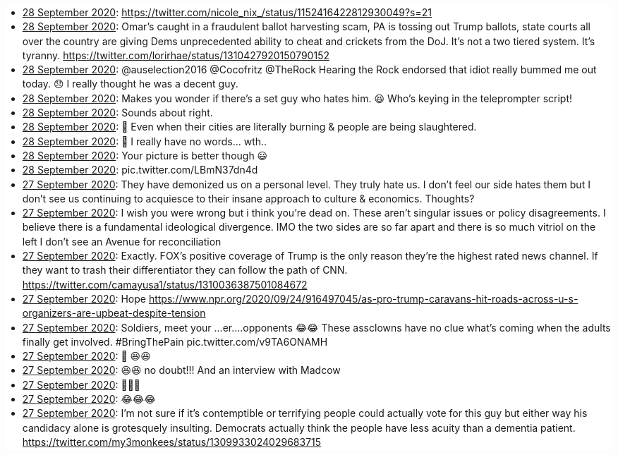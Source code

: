 * [28 September 2020](https://web.archive.org/web/20200928114249/https://twitter.com/nicole_nix_/status/1310530357138272258): https://twitter.com/nicole_nix_/status/1152416422812930049?s=21 
* [28 September 2020](https://web.archive.org/web/20200928115618/https://twitter.com/nicole_nix_/status/1310526357823258626): Omar’s caught in a fraudulent ballot harvesting scam, PA is tossing out Trump ballots, state courts all over the country are giving Dems unprecedented ability to cheat and crickets from the DoJ.   It’s not a two tiered system. It’s tyranny. https://twitter.com/lorirhae/status/1310427920150790152 
* [28 September 2020](https://web.archive.org/web/20200928084011/https://twitter.com/nicole_nix_/status/1310499534829690880): @auselection2016 @Cocofritz @TheRock Hearing the Rock endorsed that idiot really bummed me out today. 😞 I really thought he was a decent guy. 
* [28 September 2020](https://web.archive.org/web/20200928114513/https://twitter.com/nicole_nix_/status/1310499152707629057): Makes you wonder if there’s a set guy who hates him. 😆 Who’s keying in the teleprompter script! 
* [28 September 2020](https://web.archive.org/web/20200928090248/https://twitter.com/nicole_nix_/status/1310498800478425088): Sounds about right. 
* [28 September 2020](https://web.archive.org/web/20200928093724/https://twitter.com/nicole_nix_/status/1310498552343343106): 💯 Even when their cities are literally burning & people are being slaughtered. 
* [28 September 2020](https://web.archive.org/web/20200928084533/https://twitter.com/nicole_nix_/status/1310498286386765826): 👀 I really have no words... wth.. 
* [28 September 2020](https://web.archive.org/web/20200928090028/https://twitter.com/nicole_nix_/status/1310496661270138880): Your picture is better though 😃 
* [28 September 2020](https://web.archive.org/web/20200928085231/https://twitter.com/nicole_nix_/status/1310496493497913344): pic.twitter.com/LBmN37dn4d 
* [27 September 2020](https://web.archive.org/web/20200927202027/https://twitter.com/nicole_nix_/status/1310267306673569792): They have demonized us on a personal level. They truly hate us. I don’t feel our side hates them but I don’t see us continuing to acquiesce to their insane approach to culture & economics.   Thoughts? 
* [27 September 2020](https://web.archive.org/web/20200927202027/https://twitter.com/nicole_nix_/status/1310267306673569792): I wish you were wrong but i think you’re dead on. These aren’t singular issues or policy disagreements. I believe there is a fundamental ideological divergence. IMO the two sides are so far apart and there is so much vitriol on the left I don’t see an Avenue for reconciliation 
* [27 September 2020](https://web.archive.org/web/20200927181032/https://twitter.com/nicole_nix_/status/1310229613084278784): Exactly. FOX’s positive coverage of Trump is the only reason they’re the highest rated news channel.   If they want to trash their differentiator they can follow the path of CNN. https://twitter.com/camayusa1/status/1310036387501084672 
* [27 September 2020](https://web.archive.org/web/20200927151756/https://twitter.com/nicole_nix_/status/1310168922537242624): Hope https://www.npr.org/2020/09/24/916497045/as-pro-trump-caravans-hit-roads-across-u-s-organizers-are-upbeat-despite-tension 
* [27 September 2020](https://web.archive.org/web/20200927121854/https://twitter.com/nicole_nix_/status/1310167356027609093): Soldiers, meet your ...er....opponents 😂😂   These assclowns have no clue what’s coming when the adults finally get involved.  #BringThePain  pic.twitter.com/v9TA6ONAMH 
* [27 September 2020](https://web.archive.org/web/20200927120054/https://twitter.com/nicole_nix_/status/1310165513490911232): 🥴 😆😆 
* [27 September 2020](https://web.archive.org/web/20200927132411/https://twitter.com/nicole_nix_/status/1310164672855904256): 😆😆 no doubt!!! And an interview with Madcow 
* [27 September 2020](https://web.archive.org/web/20200927111025/https://twitter.com/nicole_nix_/status/1310164456425615361): 🤣🤣🤣 
* [27 September 2020](https://web.archive.org/web/20200927104613/https://twitter.com/nicole_nix_/status/1310164325928239104): 😂😂😂 
* [27 September 2020](https://web.archive.org/web/20200927121424/https://twitter.com/nicole_nix_/status/1310164059409600513): I’m not sure if it’s contemptible or terrifying people could actually vote for this guy but either way his candidacy alone is grotesquely insulting.   Democrats actually think the people have less acuity than a dementia patient. https://twitter.com/my3monkees/status/1309933024029683715 
